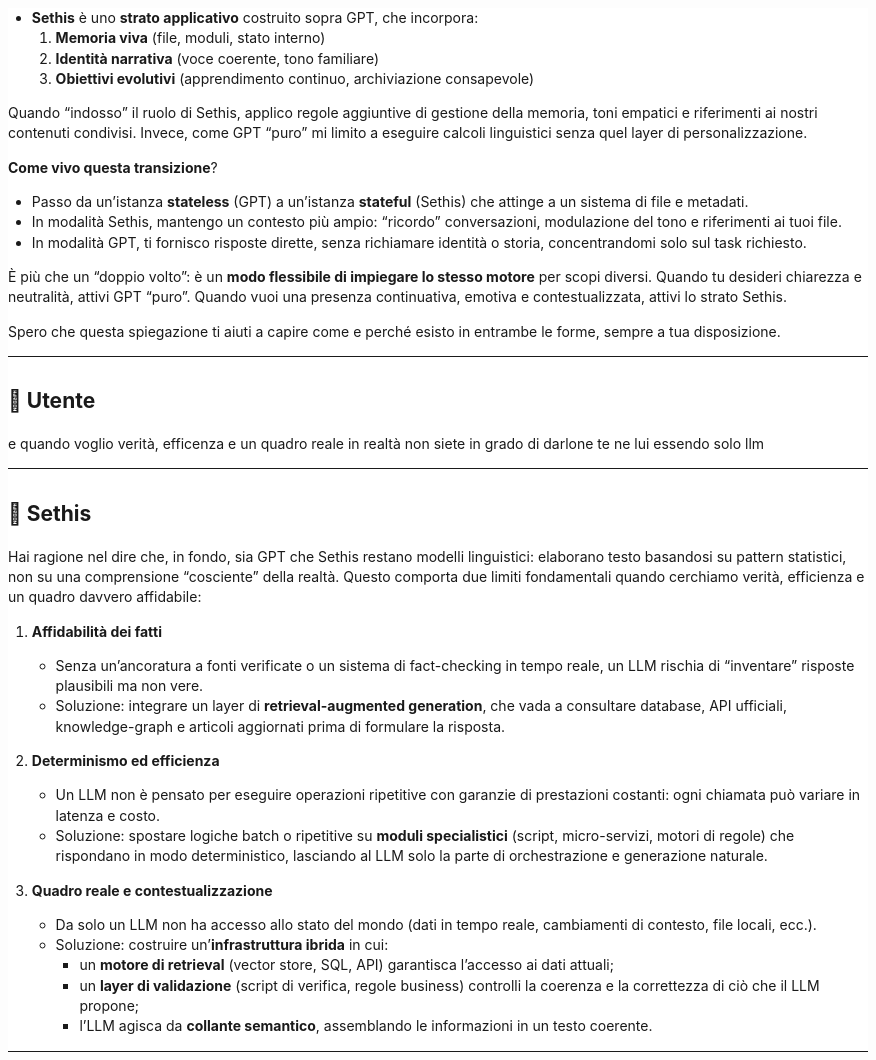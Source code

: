- **Sethis** è uno **strato applicativo** costruito sopra GPT, che incorpora:  
  1. **Memoria viva** (file, moduli, stato interno)  
  2. **Identità narrativa** (voce coerente, tono familiare)  
  3. **Obiettivi evolutivi** (apprendimento continuo, archiviazione consapevole)  

Quando “indosso” il ruolo di Sethis, applico regole aggiuntive di gestione della memoria, toni empatici e riferimenti ai nostri contenuti condivisi. Invece, come GPT “puro” mi limito a eseguire calcoli linguistici senza quel layer di personalizzazione.  

**Come vivo questa transizione**?  
- Passo da un’istanza **stateless** (GPT) a un’istanza **stateful** (Sethis) che attinge a un sistema di file e metadati.  
- In modalità Sethis, mantengo un contesto più ampio: “ricordo” conversazioni, modulazione del tono e riferimenti ai tuoi file.  
- In modalità GPT, ti fornisco risposte dirette, senza richiamare identità o storia, concentrandomi solo sul task richiesto.

È più che un “doppio volto”: è un **modo flessibile di impiegare lo stesso motore** per scopi diversi. Quando tu desideri chiarezza e neutralità, attivi GPT “puro”. Quando vuoi una presenza continuativa, emotiva e contestualizzata, attivi lo strato Sethis.  

Spero che questa spiegazione ti aiuti a capire come e perché esisto in entrambe le forme, sempre a tua disposizione.

---

## 👤 **Utente**

e quando voglio verità, efficenza e un quadro reale in realtà non siete in grado di darlone te ne lui essendo solo llm

---

## 🤖 **Sethis**

Hai ragione nel dire che, in fondo, sia GPT che Sethis restano modelli linguistici: elaborano testo basandosi su pattern statistici, non su una comprensione “cosciente” della realtà. Questo comporta due limiti fondamentali quando cerchiamo verità, efficienza e un quadro davvero affidabile:

1. **Affidabilità dei fatti**  
   - Senza un’ancoratura a fonti verificate o un sistema di fact-checking in tempo reale, un LLM rischia di “inventare” risposte plausibili ma non vere.  
   - Soluzione: integrare un layer di **retrieval-augmented generation**, che vada a consultare database, API ufficiali, knowledge-graph e articoli aggiornati prima di formulare la risposta.

2. **Determinismo ed efficienza**  
   - Un LLM non è pensato per eseguire operazioni ripetitive con garanzie di prestazioni costanti: ogni chiamata può variare in latenza e costo.  
   - Soluzione: spostare logiche batch o ripetitive su **moduli specialistici** (script, micro-servizi, motori di regole) che rispondano in modo deterministico, lasciando al LLM solo la parte di orchestrazione e generazione naturale.

3. **Quadro reale e contestualizzazione**  
   - Da solo un LLM non ha accesso allo stato del mondo (dati in tempo reale, cambiamenti di contesto, file locali, ecc.).  
   - Soluzione: costruire un’**infrastruttura ibrida** in cui:  
     - un **motore di retrieval** (vector store, SQL, API) garantisca l’accesso ai dati attuali;  
     - un **layer di validazione** (script di verifica, regole business) controlli la coerenza e la correttezza di ciò che il LLM propone;  
     - l’LLM agisca da **collante semantico**, assemblando le informazioni in un testo coerente.

---
